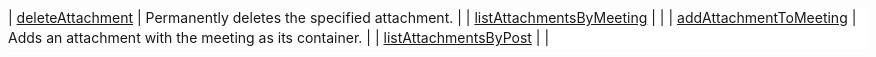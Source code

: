 | [deleteAttachment](#deleteattachment)                       | Permanently deletes the specified attachment.                                                                                                                                                                                                                                                                                                                                                                                                                                                                                                                                                                                                                                                                                                                                                                                                                                                                                                                                                                                                                                                                                                                                             |
| [listAttachmentsByMeeting](#listattachmentsbymeeting)       |                                                                                                                                                                                                                                                                                                                                                                                                                                                                                                                                                                                                                                                                                                                                                                                                                                                                                                                                                                                                                                                                                                                                                                                           |
| [addAttachmentToMeeting](#addattachmenttomeeting)           | Adds an attachment with the meeting as its container.                                                                                                                                                                                                                                                                                                                                                                                                                                                                                                                                                                                                                                                                                                                                                                                                                                                                                                                                                                                                                                                                                                                                     |
| [listAttachmentsByPost](#listattachmentsbypost)             |                                                                                                                                                                                                                                                                                                                                                                                                                                                                                                                                                                                                                                                                                                                                                                                                                                                                                                                                                                                                                                                                                                                                                                                           |